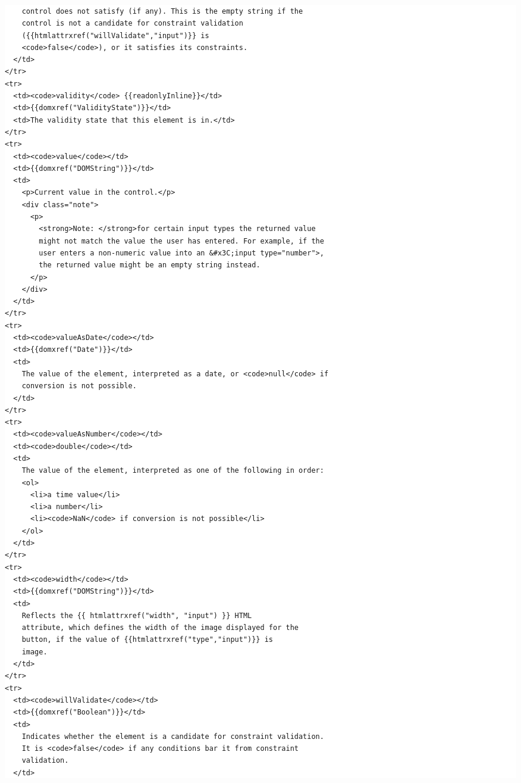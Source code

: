         control does not satisfy (if any). This is the empty string if the
        control is not a candidate for constraint validation
        ({{htmlattrxref("willValidate","input")}} is
        <code>false</code>), or it satisfies its constraints.
      </td>
    </tr>
    <tr>
      <td><code>validity</code> {{readonlyInline}}</td>
      <td>{{domxref("ValidityState")}}</td>
      <td>The validity state that this element is in.</td>
    </tr>
    <tr>
      <td><code>value</code></td>
      <td>{{domxref("DOMString")}}</td>
      <td>
        <p>Current value in the control.</p>
        <div class="note">
          <p>
            <strong>Note: </strong>for certain input types the returned value
            might not match the value the user has entered. For example, if the
            user enters a non-numeric value into an &#x3C;input type="number">,
            the returned value might be an empty string instead.
          </p>
        </div>
      </td>
    </tr>
    <tr>
      <td><code>valueAsDate</code></td>
      <td>{{domxref("Date")}}</td>
      <td>
        The value of the element, interpreted as a date, or <code>null</code> if
        conversion is not possible.
      </td>
    </tr>
    <tr>
      <td><code>valueAsNumber</code></td>
      <td><code>double</code></td>
      <td>
        The value of the element, interpreted as one of the following in order:
        <ol>
          <li>a time value</li>
          <li>a number</li>
          <li><code>NaN</code> if conversion is not possible</li>
        </ol>
      </td>
    </tr>
    <tr>
      <td><code>width</code></td>
      <td>{{domxref("DOMString")}}</td>
      <td>
        Reflects the {{ htmlattrxref("width", "input") }} HTML
        attribute, which defines the width of the image displayed for the
        button, if the value of {{htmlattrxref("type","input")}} is
        image.
      </td>
    </tr>
    <tr>
      <td><code>willValidate</code></td>
      <td>{{domxref("Boolean")}}</td>
      <td>
        Indicates whether the element is a candidate for constraint validation.
        It is <code>false</code> if any conditions bar it from constraint
        validation.
      </td>